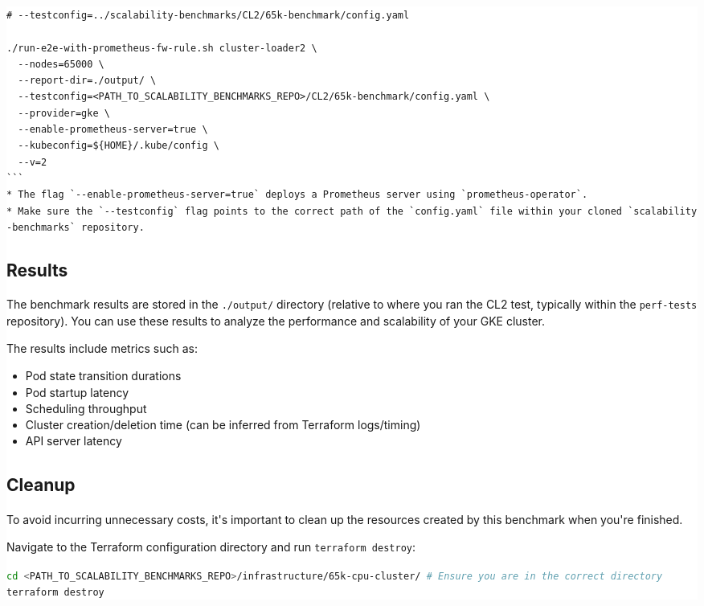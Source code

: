     # --testconfig=../scalability-benchmarks/CL2/65k-benchmark/config.yaml

    ./run-e2e-with-prometheus-fw-rule.sh cluster-loader2 \
      --nodes=65000 \
      --report-dir=./output/ \
      --testconfig=<PATH_TO_SCALABILITY_BENCHMARKS_REPO>/CL2/65k-benchmark/config.yaml \
      --provider=gke \
      --enable-prometheus-server=true \
      --kubeconfig=${HOME}/.kube/config \
      --v=2
    ```
    * The flag `--enable-prometheus-server=true` deploys a Prometheus server using `prometheus-operator`.
    * Make sure the `--testconfig` flag points to the correct path of the `config.yaml` file within your cloned `scalability-benchmarks` repository.

## Results

The benchmark results are stored in the `./output/` directory (relative to where you ran the CL2 test, typically within the `perf-tests` repository). You can use these results to analyze the performance and scalability of your GKE cluster.

The results include metrics such as:

* Pod state transition durations
* Pod startup latency
* Scheduling throughput
* Cluster creation/deletion time (can be inferred from Terraform logs/timing)
* API server latency

## Cleanup

To avoid incurring unnecessary costs, it's important to clean up the resources created by this benchmark when you're finished.

Navigate to the Terraform configuration directory and run `terraform destroy`:
```bash
cd <PATH_TO_SCALABILITY_BENCHMARKS_REPO>/infrastructure/65k-cpu-cluster/ # Ensure you are in the correct directory
terraform destroy
```